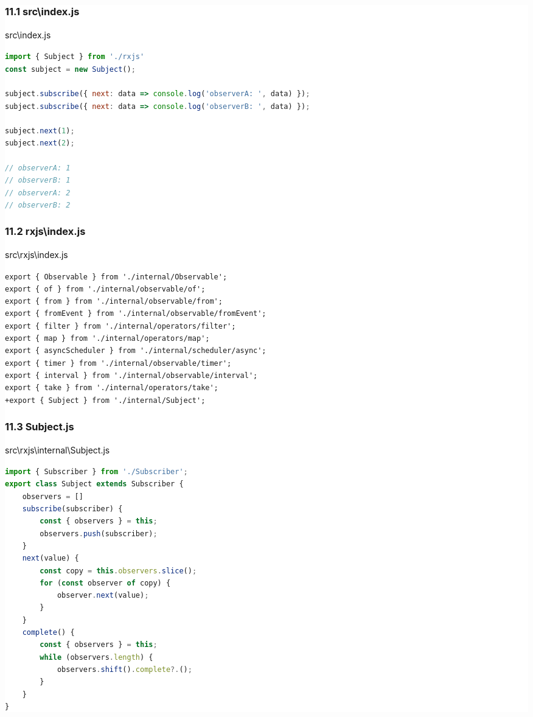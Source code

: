 ### 11.1 src\\index.js 

src\\index.js

```javascript
import { Subject } from './rxjs'
const subject = new Subject();

subject.subscribe({ next: data => console.log('observerA: ', data) });
subject.subscribe({ next: data => console.log('observerB: ', data) });

subject.next(1);
subject.next(2);

// observerA: 1
// observerB: 1
// observerA: 2
// observerB: 2
```

 ### 11.2 rxjs\\index.js 

src\\rxjs\\index.js

```
export { Observable } from './internal/Observable';
export { of } from './internal/observable/of';
export { from } from './internal/observable/from';
export { fromEvent } from './internal/observable/fromEvent';
export { filter } from './internal/operators/filter';
export { map } from './internal/operators/map';
export { asyncScheduler } from './internal/scheduler/async';
export { timer } from './internal/observable/timer';
export { interval } from './internal/observable/interval';
export { take } from './internal/operators/take';
+export { Subject } from './internal/Subject';
```

 ### 11.3 Subject.js 

src\\rxjs\\internal\\Subject.js

```javascript
import { Subscriber } from './Subscriber';
export class Subject extends Subscriber {
    observers = []
    subscribe(subscriber) {
        const { observers } = this;
        observers.push(subscriber);
    }
    next(value) {
        const copy = this.observers.slice();
        for (const observer of copy) {
            observer.next(value);
        }
    }
    complete() {
        const { observers } = this;
        while (observers.length) {
            observers.shift().complete?.();
        }
    }
}
```